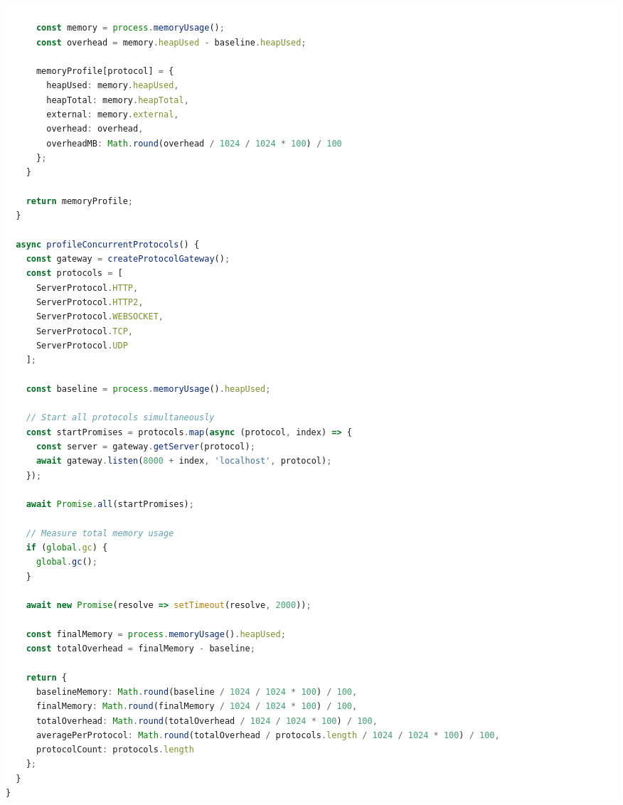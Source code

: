 ```typescript
      
      const memory = process.memoryUsage();
      const overhead = memory.heapUsed - baseline.heapUsed;
      
      memoryProfile[protocol] = {
        heapUsed: memory.heapUsed,
        heapTotal: memory.heapTotal,
        external: memory.external,
        overhead: overhead,
        overheadMB: Math.round(overhead / 1024 / 1024 * 100) / 100
      };
    }
    
    return memoryProfile;
  }

  async profileConcurrentProtocols() {
    const gateway = createProtocolGateway();
    const protocols = [
      ServerProtocol.HTTP,
      ServerProtocol.HTTP2,
      ServerProtocol.WEBSOCKET,
      ServerProtocol.TCP,
      ServerProtocol.UDP
    ];
    
    const baseline = process.memoryUsage().heapUsed;
    
    // Start all protocols simultaneously
    const startPromises = protocols.map(async (protocol, index) => {
      const server = gateway.getServer(protocol);
      await gateway.listen(8000 + index, 'localhost', protocol);
    });
    
    await Promise.all(startPromises);
    
    // Measure total memory usage
    if (global.gc) {
      global.gc();
    }
    
    await new Promise(resolve => setTimeout(resolve, 2000));
    
    const finalMemory = process.memoryUsage().heapUsed;
    const totalOverhead = finalMemory - baseline;
    
    return {
      baselineMemory: Math.round(baseline / 1024 / 1024 * 100) / 100,
      finalMemory: Math.round(finalMemory / 1024 / 1024 * 100) / 100,
      totalOverhead: Math.round(totalOverhead / 1024 / 1024 * 100) / 100,
      averagePerProtocol: Math.round(totalOverhead / protocols.length / 1024 / 1024 * 100) / 100,
      protocolCount: protocols.length
    };
  }
}
```
